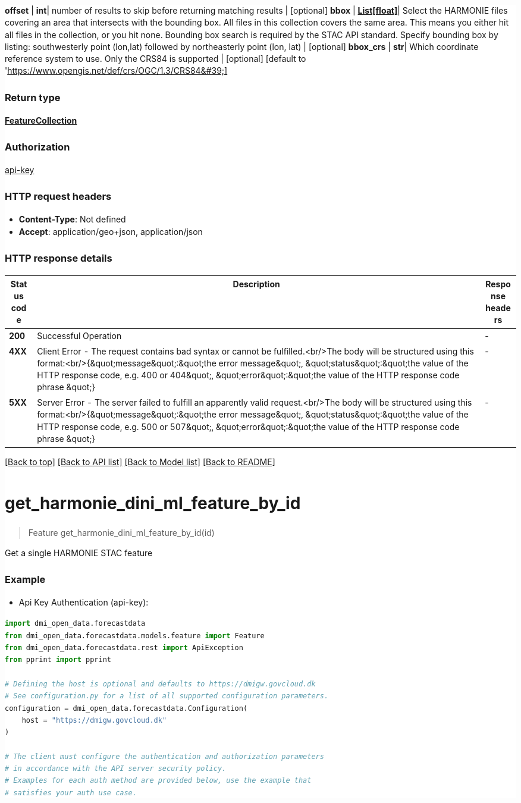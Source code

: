 **offset** | **int**| number of results to skip before returning matching results | [optional] 
 **bbox** | [**List[float]**](float.md)| Select the HARMONIE files covering an area that intersects with the bounding box. All files in this collection covers the same area. This means you either hit all files in the collection, or you hit none. Bounding box search is required by the STAC API standard.  Specify bounding box by listing: southwesterly point (lon,lat) followed by northeasterly point (lon, lat) | [optional] 
 **bbox_crs** | **str**| Which coordinate reference system to use. Only the CRS84 is supported | [optional] [default to &#39;https://www.opengis.net/def/crs/OGC/1.3/CRS84&#39;]

### Return type

[**FeatureCollection**](FeatureCollection.md)

### Authorization

[api-key](../README.md#api-key)

### HTTP request headers

 - **Content-Type**: Not defined
 - **Accept**: application/geo+json, application/json

### HTTP response details

| Status code | Description | Response headers |
|-------------|-------------|------------------|
**200** | Successful Operation |  -  |
**4XX** | Client Error - The request contains bad syntax or cannot be fulfilled.&lt;br/&gt;The body will be structured using this format:&lt;br/&gt;{\&quot;message\&quot;:\&quot;the error message\&quot;, \&quot;status\&quot;:\&quot;the value of the HTTP response code, e.g. 400 or 404\&quot;, \&quot;error\&quot;:\&quot;the value of the HTTP response code phrase \&quot;} |  -  |
**5XX** | Server Error - The server failed to fulfill an apparently valid request.&lt;br/&gt;The body will be structured using this format:&lt;br/&gt;{\&quot;message\&quot;:\&quot;the error message\&quot;, \&quot;status\&quot;:\&quot;the value of the HTTP response code, e.g. 500 or 507\&quot;, \&quot;error\&quot;:\&quot;the value of the HTTP response code phrase \&quot;} |  -  |

[[Back to top]](#) [[Back to API list]](../README.md#documentation-for-api-endpoints) [[Back to Model list]](../README.md#documentation-for-models) [[Back to README]](../README.md)

# **get_harmonie_dini_ml_feature_by_id**
> Feature get_harmonie_dini_ml_feature_by_id(id)

Get a single HARMONIE STAC feature

### Example

* Api Key Authentication (api-key):

```python
import dmi_open_data.forecastdata
from dmi_open_data.forecastdata.models.feature import Feature
from dmi_open_data.forecastdata.rest import ApiException
from pprint import pprint

# Defining the host is optional and defaults to https://dmigw.govcloud.dk
# See configuration.py for a list of all supported configuration parameters.
configuration = dmi_open_data.forecastdata.Configuration(
    host = "https://dmigw.govcloud.dk"
)

# The client must configure the authentication and authorization parameters
# in accordance with the API server security policy.
# Examples for each auth method are provided below, use the example that
# satisfies your auth use case.

```